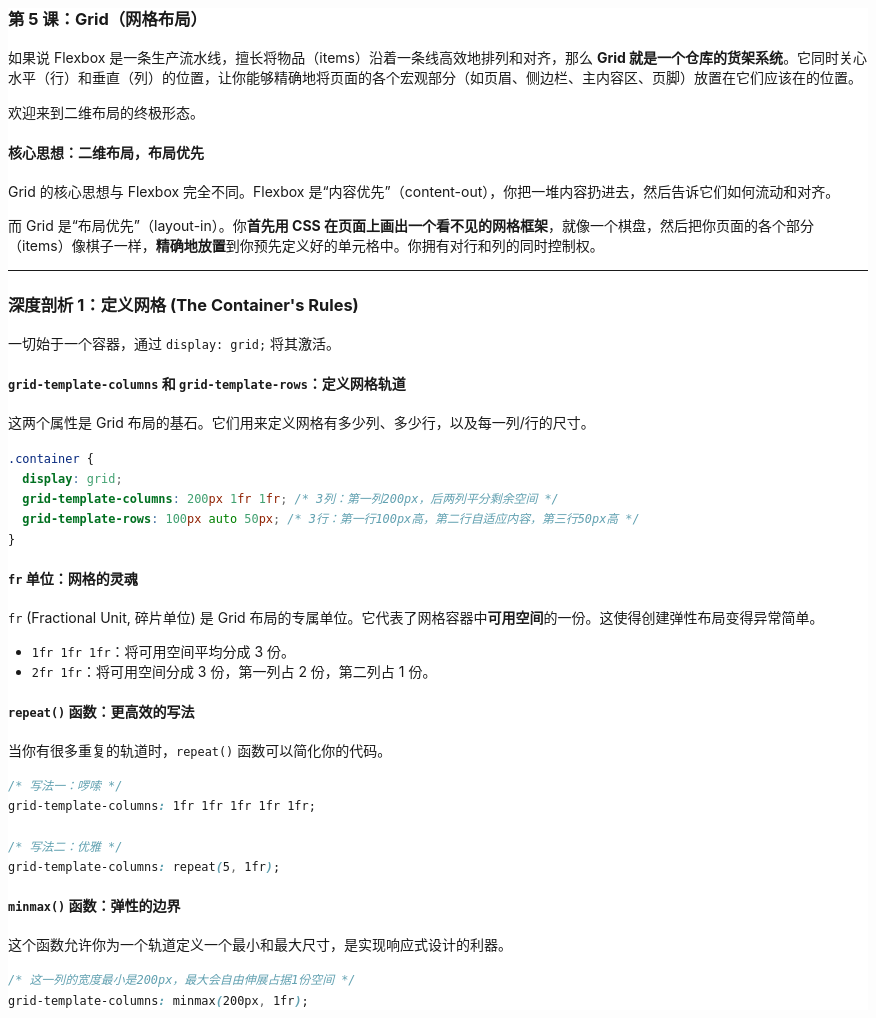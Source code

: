 ### **第 5 课：Grid（网格布局）**

如果说 Flexbox 是一条生产流水线，擅长将物品（items）沿着一条线高效地排列和对齐，那么 **Grid 就是一个仓库的货架系统**。它同时关心水平（行）和垂直（列）的位置，让你能够精确地将页面的各个宏观部分（如页眉、侧边栏、主内容区、页脚）放置在它们应该在的位置。

欢迎来到二维布局的终极形态。

#### **核心思想：二维布局，布局优先**

Grid 的核心思想与 Flexbox 完全不同。Flexbox 是“内容优先”（content-out），你把一堆内容扔进去，然后告诉它们如何流动和对齐。

而 Grid 是“布局优先”（layout-in）。你**首先用 CSS 在页面上画出一个看不见的网格框架**，就像一个棋盘，然后把你页面的各个部分（items）像棋子一样，**精确地放置**到你预先定义好的单元格中。你拥有对行和列的同时控制权。

---

### **深度剖析 1：定义网格 (The Container's Rules)**

一切始于一个容器，通过 `display: grid;` 将其激活。

#### **`grid-template-columns` 和 `grid-template-rows`：定义网格轨道**
这两个属性是 Grid 布局的基石。它们用来定义网格有多少列、多少行，以及每一列/行的尺寸。

```css
.container {
  display: grid;
  grid-template-columns: 200px 1fr 1fr; /* 3列：第一列200px，后两列平分剩余空间 */
  grid-template-rows: 100px auto 50px; /* 3行：第一行100px高，第二行自适应内容，第三行50px高 */
}
```

#### **`fr` 单位：网格的灵魂**

`fr` (Fractional Unit, 碎片单位) 是 Grid 布局的专属单位。它代表了网格容器中**可用空间**的一份。这使得创建弹性布局变得异常简单。

*   `1fr 1fr 1fr`：将可用空间平均分成 3 份。
*   `2fr 1fr`：将可用空间分成 3 份，第一列占 2 份，第二列占 1 份。

#### **`repeat()` 函数：更高效的写法**
当你有很多重复的轨道时，`repeat()` 函数可以简化你的代码。

```css
/* 写法一：啰嗦 */
grid-template-columns: 1fr 1fr 1fr 1fr 1fr;

/* 写法二：优雅 */
grid-template-columns: repeat(5, 1fr);
```

#### **`minmax()` 函数：弹性的边界**

这个函数允许你为一个轨道定义一个最小和最大尺寸，是实现响应式设计的利器。

```css
/* 这一列的宽度最小是200px，最大会自由伸展占据1份空间 */
grid-template-columns: minmax(200px, 1fr);
```
